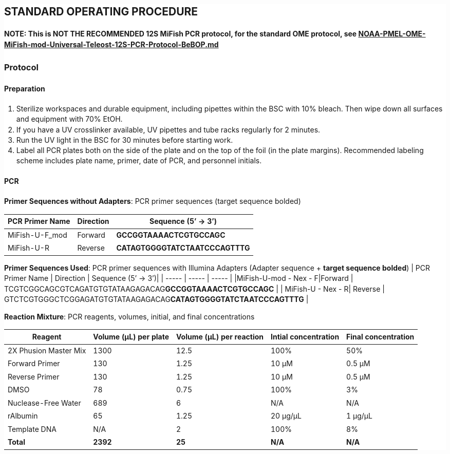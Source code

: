 ## STANDARD OPERATING PROCEDURE

**NOTE: This is NOT THE RECOMMENDED 12S MiFish PCR protocol, for the standard OME protocol, see [NOAA-PMEL-OME-MiFish-mod-Universal-Teleost-12S-PCR-Protocol-BeBOP.md](https://github.com/marinednadude/NOAA-PMEL-OME-MiFish-mod-Universal-Teleost-12S-PCR-Protocol-BeBOP/blob/main/NOAA-PMEL-OME-MiFish-mod-Universal-Teleost-12S-PCR-Protocol-BeBOP.md)**

### Protocol

#### Preparation

1. Sterilize workspaces and durable equipment, including pipettes within the BSC with 10% bleach. Then wipe down all surfaces and equipment with 70% EtOH.
2. If you have a UV crosslinker available, UV pipettes and tube racks regularly for 2 minutes.
3. Run the UV light in the BSC for 30 minutes before starting work.
4. Label all PCR plates both on the side of the plate and on the top of the foil (in the plate margins). Recommended labeling scheme includes plate name, primer, date of PCR, and personnel initials.

#### PCR

**Primer Sequences without Adapters**: PCR primer sequences (target sequence bolded) 

| PCR Primer Name | Direction | Sequence (5’ -> 3’)|
| ----- | ----- | ----- |
|MiFish-U-F_mod | Forward |**GCCGGTAAAACTCGTGCCAGC** |
| MiFish-U-R | Reverse | **CATAGTGGGGTATCTAATCCCAGTTTG** |

**Primer Sequences Used**: PCR primer sequences with Illumina Adapters
(Adapter sequence + **target sequence bolded**)
| PCR Primer Name | Direction | Sequence (5’ -> 3’)|
| ----- | ----- | ----- |
|MiFish-U-mod - Nex - F|Forward  | TCGTCGGCAGCGTCAGATGTGTATAAGAGACAG**GCCGGTAAAACTCGTGCCAGC** |
| MiFish-U - Nex - R| Reverse | GTCTCGTGGGCTCGGAGATGTGTATAAGAGACAG**CATAGTGGGGTATCTAATCCCAGTTTG** |

**Reaction Mixture**: PCR reagents, volumes, initial, and final concentrations

| Reagent |Volume (μL) per plate| Volume (μL) per reaction | Intial concentration| Final concentration|
| ----- | ----- | ----- |----- |----- |
| 2X Phusion Master Mix |1300| 12.5 |100% |50% |
| Forward Primer |130| 1.25|10 μM |0.5 μM |
| Reverse Primer |130|1.25 |10 μM | 0.5 μM |
| DMSO|78 | 0.75|100%|3% |
| Nuclease-Free Water |689|6 | N/A|N/A |
| rAlbumin|65| 1.25|20 µg/µL |1 µg/µL|
| Template DNA|N/A| 2 | 100%|8% |
| **Total**|**2392**| **25** | **N/A** |**N/A**|

